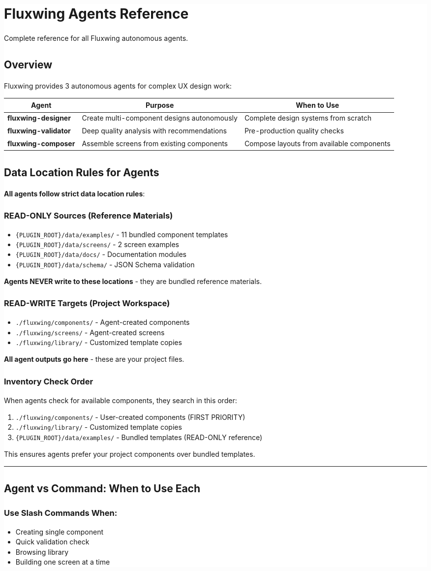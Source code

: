 # Fluxwing Agents Reference

Complete reference for all Fluxwing autonomous agents.

## Overview

Fluxwing provides 3 autonomous agents for complex UX design work:

| Agent | Purpose | When to Use |
|-------|---------|-------------|
| **fluxwing-designer** | Create multi-component designs autonomously | Complete design systems from scratch |
| **fluxwing-validator** | Deep quality analysis with recommendations | Pre-production quality checks |
| **fluxwing-composer** | Assemble screens from existing components | Compose layouts from available components |

## Data Location Rules for Agents

**All agents follow strict data location rules**:

### READ-ONLY Sources (Reference Materials)
- `{PLUGIN_ROOT}/data/examples/` - 11 bundled component templates
- `{PLUGIN_ROOT}/data/screens/` - 2 screen examples
- `{PLUGIN_ROOT}/data/docs/` - Documentation modules
- `{PLUGIN_ROOT}/data/schema/` - JSON Schema validation

**Agents NEVER write to these locations** - they are bundled reference materials.

### READ-WRITE Targets (Project Workspace)
- `./fluxwing/components/` - Agent-created components
- `./fluxwing/screens/` - Agent-created screens
- `./fluxwing/library/` - Customized template copies

**All agent outputs go here** - these are your project files.

### Inventory Check Order
When agents check for available components, they search in this order:
1. `./fluxwing/components/` - User-created components (FIRST PRIORITY)
2. `./fluxwing/library/` - Customized template copies
3. `{PLUGIN_ROOT}/data/examples/` - Bundled templates (READ-ONLY reference)

This ensures agents prefer your project components over bundled templates.

---

## Agent vs Command: When to Use Each

### Use Slash Commands When:
- Creating single component
- Quick validation check
- Browsing library
- Building one screen at a time
